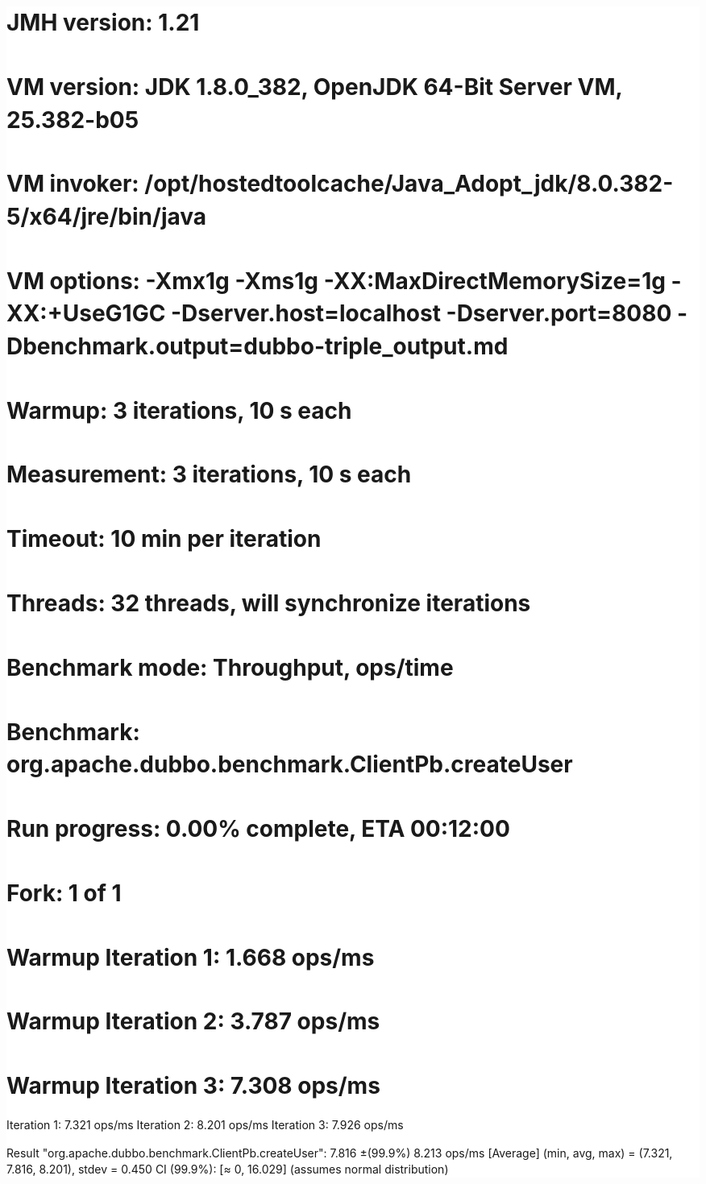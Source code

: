 # JMH version: 1.21
# VM version: JDK 1.8.0_382, OpenJDK 64-Bit Server VM, 25.382-b05
# VM invoker: /opt/hostedtoolcache/Java_Adopt_jdk/8.0.382-5/x64/jre/bin/java
# VM options: -Xmx1g -Xms1g -XX:MaxDirectMemorySize=1g -XX:+UseG1GC -Dserver.host=localhost -Dserver.port=8080 -Dbenchmark.output=dubbo-triple_output.md
# Warmup: 3 iterations, 10 s each
# Measurement: 3 iterations, 10 s each
# Timeout: 10 min per iteration
# Threads: 32 threads, will synchronize iterations
# Benchmark mode: Throughput, ops/time
# Benchmark: org.apache.dubbo.benchmark.ClientPb.createUser

# Run progress: 0.00% complete, ETA 00:12:00
# Fork: 1 of 1
# Warmup Iteration   1: 1.668 ops/ms
# Warmup Iteration   2: 3.787 ops/ms
# Warmup Iteration   3: 7.308 ops/ms
Iteration   1: 7.321 ops/ms
Iteration   2: 8.201 ops/ms
Iteration   3: 7.926 ops/ms


Result "org.apache.dubbo.benchmark.ClientPb.createUser":
  7.816 ±(99.9%) 8.213 ops/ms [Average]
  (min, avg, max) = (7.321, 7.816, 8.201), stdev = 0.450
  CI (99.9%): [≈ 0, 16.029] (assumes normal distribution)
